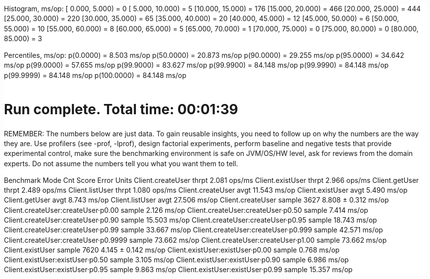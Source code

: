   Histogram, ms/op:
    [ 0.000,  5.000) = 0 
    [ 5.000, 10.000) = 5 
    [10.000, 15.000) = 176 
    [15.000, 20.000) = 466 
    [20.000, 25.000) = 444 
    [25.000, 30.000) = 220 
    [30.000, 35.000) = 65 
    [35.000, 40.000) = 20 
    [40.000, 45.000) = 12 
    [45.000, 50.000) = 6 
    [50.000, 55.000) = 10 
    [55.000, 60.000) = 8 
    [60.000, 65.000) = 5 
    [65.000, 70.000) = 1 
    [70.000, 75.000) = 0 
    [75.000, 80.000) = 0 
    [80.000, 85.000) = 3 

  Percentiles, ms/op:
      p(0.0000) =      8.503 ms/op
     p(50.0000) =     20.873 ms/op
     p(90.0000) =     29.255 ms/op
     p(95.0000) =     34.642 ms/op
     p(99.0000) =     57.655 ms/op
     p(99.9000) =     83.627 ms/op
     p(99.9900) =     84.148 ms/op
     p(99.9990) =     84.148 ms/op
     p(99.9999) =     84.148 ms/op
    p(100.0000) =     84.148 ms/op


# Run complete. Total time: 00:01:39

REMEMBER: The numbers below are just data. To gain reusable insights, you need to follow up on
why the numbers are the way they are. Use profilers (see -prof, -lprof), design factorial
experiments, perform baseline and negative tests that provide experimental control, make sure
the benchmarking environment is safe on JVM/OS/HW level, ask for reviews from the domain experts.
Do not assume the numbers tell you what you want them to tell.

Benchmark                               Mode   Cnt   Score   Error   Units
Client.createUser                      thrpt         2.081          ops/ms
Client.existUser                       thrpt         2.966          ops/ms
Client.getUser                         thrpt         2.489          ops/ms
Client.listUser                        thrpt         1.080          ops/ms
Client.createUser                       avgt        11.543           ms/op
Client.existUser                        avgt         5.490           ms/op
Client.getUser                          avgt         8.743           ms/op
Client.listUser                         avgt        27.506           ms/op
Client.createUser                     sample  3627   8.808 ± 0.312   ms/op
Client.createUser:createUser·p0.00    sample         2.126           ms/op
Client.createUser:createUser·p0.50    sample         7.414           ms/op
Client.createUser:createUser·p0.90    sample        15.503           ms/op
Client.createUser:createUser·p0.95    sample        18.743           ms/op
Client.createUser:createUser·p0.99    sample        33.667           ms/op
Client.createUser:createUser·p0.999   sample        42.571           ms/op
Client.createUser:createUser·p0.9999  sample        73.662           ms/op
Client.createUser:createUser·p1.00    sample        73.662           ms/op
Client.existUser                      sample  7620   4.145 ± 0.142   ms/op
Client.existUser:existUser·p0.00      sample         0.768           ms/op
Client.existUser:existUser·p0.50      sample         3.105           ms/op
Client.existUser:existUser·p0.90      sample         6.986           ms/op
Client.existUser:existUser·p0.95      sample         9.863           ms/op
Client.existUser:existUser·p0.99      sample        15.357           ms/op